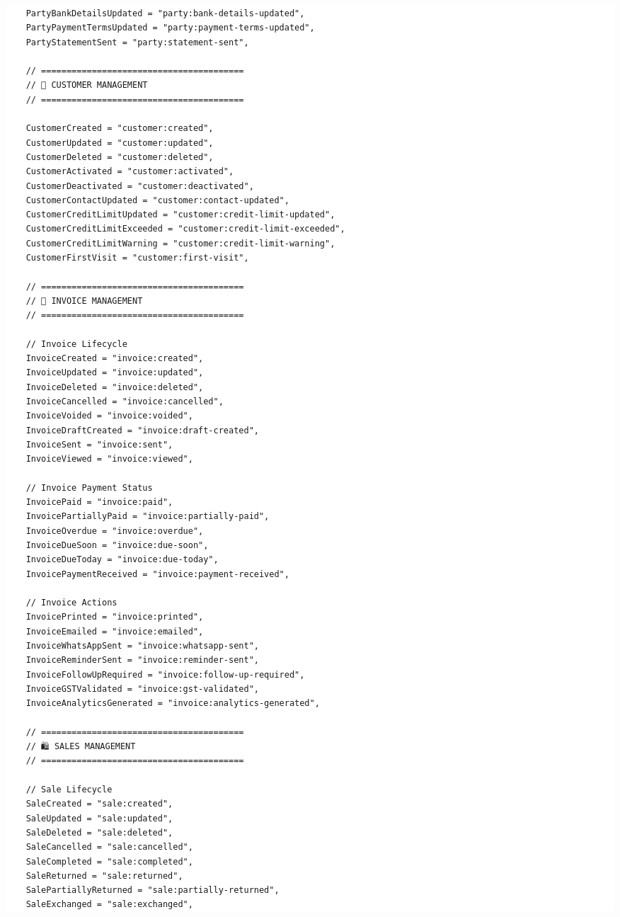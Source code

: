 ````
    PartyBankDetailsUpdated = "party:bank-details-updated",
    PartyPaymentTermsUpdated = "party:payment-terms-updated",
    PartyStatementSent = "party:statement-sent",

    // ========================================
    // 🛒 CUSTOMER MANAGEMENT
    // ========================================

    CustomerCreated = "customer:created",
    CustomerUpdated = "customer:updated",
    CustomerDeleted = "customer:deleted",
    CustomerActivated = "customer:activated",
    CustomerDeactivated = "customer:deactivated",
    CustomerContactUpdated = "customer:contact-updated",
    CustomerCreditLimitUpdated = "customer:credit-limit-updated",
    CustomerCreditLimitExceeded = "customer:credit-limit-exceeded",
    CustomerCreditLimitWarning = "customer:credit-limit-warning",
    CustomerFirstVisit = "customer:first-visit",

    // ========================================
    // 📄 INVOICE MANAGEMENT
    // ========================================

    // Invoice Lifecycle
    InvoiceCreated = "invoice:created",
    InvoiceUpdated = "invoice:updated",
    InvoiceDeleted = "invoice:deleted",
    InvoiceCancelled = "invoice:cancelled",
    InvoiceVoided = "invoice:voided",
    InvoiceDraftCreated = "invoice:draft-created",
    InvoiceSent = "invoice:sent",
    InvoiceViewed = "invoice:viewed",

    // Invoice Payment Status
    InvoicePaid = "invoice:paid",
    InvoicePartiallyPaid = "invoice:partially-paid",
    InvoiceOverdue = "invoice:overdue",
    InvoiceDueSoon = "invoice:due-soon",
    InvoiceDueToday = "invoice:due-today",
    InvoicePaymentReceived = "invoice:payment-received",

    // Invoice Actions
    InvoicePrinted = "invoice:printed",
    InvoiceEmailed = "invoice:emailed",
    InvoiceWhatsAppSent = "invoice:whatsapp-sent",
    InvoiceReminderSent = "invoice:reminder-sent",
    InvoiceFollowUpRequired = "invoice:follow-up-required",
    InvoiceGSTValidated = "invoice:gst-validated",
    InvoiceAnalyticsGenerated = "invoice:analytics-generated",

    // ========================================
    // 🛍 SALES MANAGEMENT
    // ========================================

    // Sale Lifecycle
    SaleCreated = "sale:created",
    SaleUpdated = "sale:updated",
    SaleDeleted = "sale:deleted",
    SaleCancelled = "sale:cancelled",
    SaleCompleted = "sale:completed",
    SaleReturned = "sale:returned",
    SalePartiallyReturned = "sale:partially-returned",
    SaleExchanged = "sale:exchanged",
````